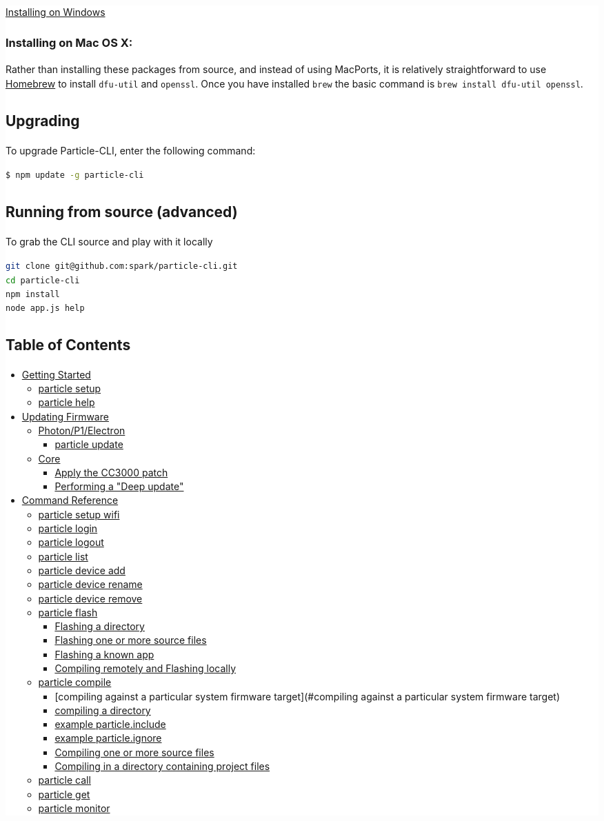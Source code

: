 [Installing on Windows](https://community.particle.io/t/tutorial-spark-cli-on-windows-06-may-2014/3112)

### Installing on Mac OS X:
Rather than installing these packages from source, and instead of using MacPorts, it is relatively straightforward to use [Homebrew](http://brew.sh) to install ```dfu-util``` and ```openssl```. Once you have installed `brew` the basic command is ```brew install dfu-util openssl```.

## Upgrading

To upgrade Particle-CLI, enter the following command:

```sh
$ npm update -g particle-cli
```


## Running from source (advanced)

To grab the CLI source and play with it locally

```sh
git clone git@github.com:spark/particle-cli.git
cd particle-cli
npm install
node app.js help
```



## Table of Contents

- [Getting Started](#getting-started)
  - [particle setup](#particle-setup)
  - [particle help](#particle-help)
- [Updating Firmware](#updating-firmware)
  - [Photon/P1/Electron](#photonp1electron)
    - [particle update](#particle-update)
  - [Core](#core)
    - [Apply the CC3000 patch](#apply-the-cc3000-patch)
    - [Performing a "Deep update"](#performing-a-deep-update)
- [Command Reference](#command-reference)
  - [particle setup wifi](#particle-setup-wifi)
  - [particle login](#particle-login)
  - [particle logout](#particle-logout)
  - [particle list](#particle-list)
  - [particle device add](#particle-device-add)
  - [particle device rename](#particle-device-rename)
  - [particle device remove](#particle-device-remove)
  - [particle flash](#particle-flash)
    - [Flashing a directory](#flashing-a-directory)
    - [Flashing one or more source files](#flashing-one-or-more-source-files)
    - [Flashing a known app](#flashing-a-known-app)
    - [Compiling remotely and Flashing locally](#compiling-remotely-and-flashing-locally)
  - [particle compile](#particle-compile)
    - [compiling against a particular system firmware target](#compiling against a particular system firmware target)
    - [compiling a directory](#compiling-a-directory)
    - [example particle.include](#example-particleinclude)
    - [example particle.ignore](#example-particleignore)
    - [Compiling one or more source files](#compiling-one-or-more-source-files)
    - [Compiling in a directory containing project files](#compiling-in-a-directory-containing-project-files)
  - [particle call](#particle-call)
  - [particle get](#particle-get)
  - [particle monitor](#particle-monitor)
